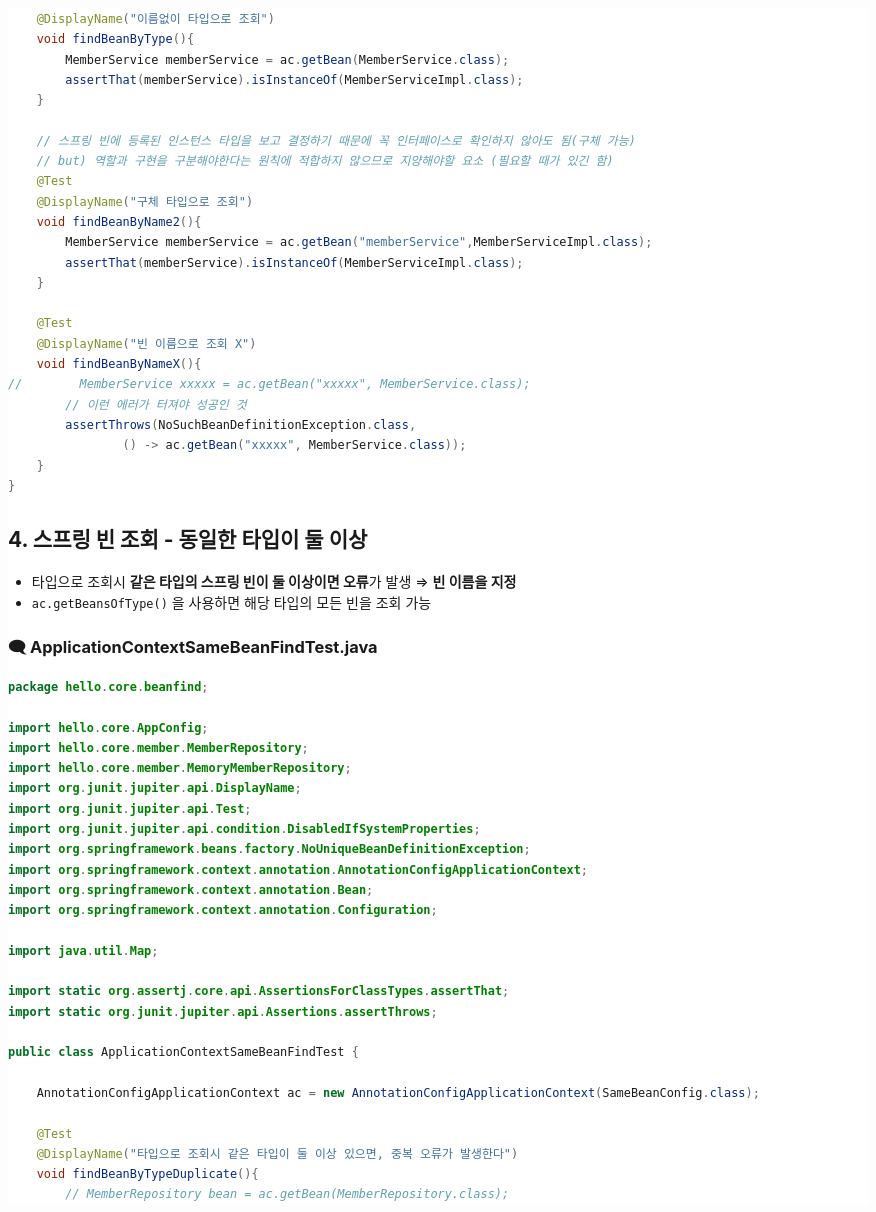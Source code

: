 ```java
    @DisplayName("이름없이 타입으로 조회")
    void findBeanByType(){
        MemberService memberService = ac.getBean(MemberService.class);
        assertThat(memberService).isInstanceOf(MemberServiceImpl.class);
    }

    // 스프링 빈에 등록된 인스턴스 타입을 보고 결정하기 때문에 꼭 인터페이스로 확인하지 않아도 됨(구체 가능)
    // but) 역할과 구현을 구분해야한다는 원칙에 적합하지 않으므로 지양해야할 요소 (필요할 때가 있긴 함)
    @Test
    @DisplayName("구체 타입으로 조회")
    void findBeanByName2(){
        MemberService memberService = ac.getBean("memberService",MemberServiceImpl.class);
        assertThat(memberService).isInstanceOf(MemberServiceImpl.class);
    }

    @Test
    @DisplayName("빈 이름으로 조회 X")
    void findBeanByNameX(){
//        MemberService xxxxx = ac.getBean("xxxxx", MemberService.class);
        // 이런 에러가 터져야 성공인 것
        assertThrows(NoSuchBeanDefinitionException.class,
                () -> ac.getBean("xxxxx", MemberService.class));
    }
}
```

## 4. 스프링 빈 조회 - 동일한 타입이 둘 이상

- 타입으로 조회시 **같은 타입의 스프링 빈이 둘 이상이면 오류**가 발생 ⇒ **빈 이름을 지정**
- `ac.getBeansOfType()` 을 사용하면 해당 타입의 모든 빈을 조회 가능

### 🗨️ ApplicationContextSameBeanFindTest.java

```java
package hello.core.beanfind;

import hello.core.AppConfig;
import hello.core.member.MemberRepository;
import hello.core.member.MemoryMemberRepository;
import org.junit.jupiter.api.DisplayName;
import org.junit.jupiter.api.Test;
import org.junit.jupiter.api.condition.DisabledIfSystemProperties;
import org.springframework.beans.factory.NoUniqueBeanDefinitionException;
import org.springframework.context.annotation.AnnotationConfigApplicationContext;
import org.springframework.context.annotation.Bean;
import org.springframework.context.annotation.Configuration;

import java.util.Map;

import static org.assertj.core.api.AssertionsForClassTypes.assertThat;
import static org.junit.jupiter.api.Assertions.assertThrows;

public class ApplicationContextSameBeanFindTest {

    AnnotationConfigApplicationContext ac = new AnnotationConfigApplicationContext(SameBeanConfig.class);

    @Test
    @DisplayName("타입으로 조회시 같은 타입이 둘 이상 있으면, 중복 오류가 발생한다")
    void findBeanByTypeDuplicate(){
        // MemberRepository bean = ac.getBean(MemberRepository.class);
```